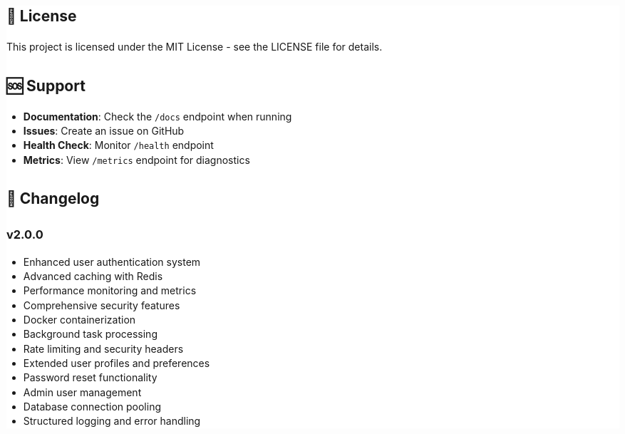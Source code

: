 ## 📝 License

This project is licensed under the MIT License - see the LICENSE file for details.

## 🆘 Support

- **Documentation**: Check the `/docs` endpoint when running
- **Issues**: Create an issue on GitHub
- **Health Check**: Monitor `/health` endpoint
- **Metrics**: View `/metrics` endpoint for diagnostics

## 🔄 Changelog

### v2.0.0
- Enhanced user authentication system
- Advanced caching with Redis
- Performance monitoring and metrics
- Comprehensive security features
- Docker containerization
- Background task processing
- Rate limiting and security headers
- Extended user profiles and preferences
- Password reset functionality
- Admin user management
- Database connection pooling
- Structured logging and error handling